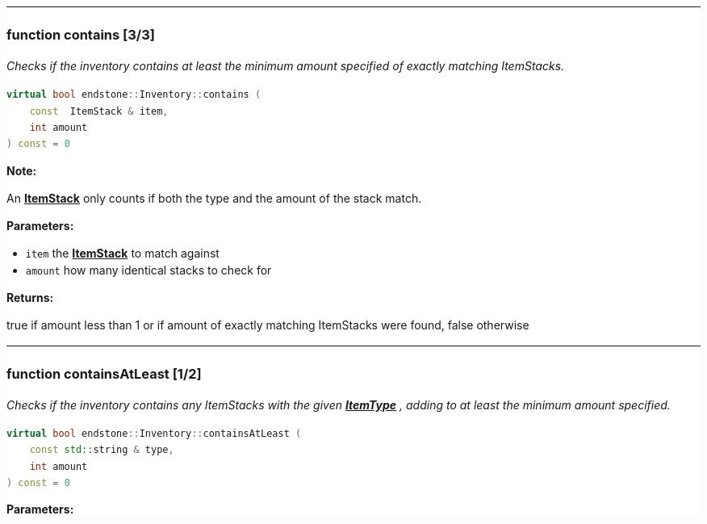 
<hr>



### function contains [3/3]

_Checks if the inventory contains at least the minimum amount specified of exactly matching ItemStacks._ 
```C++
virtual bool endstone::Inventory::contains (
    const  ItemStack & item,
    int amount
) const = 0
```





**Note:**

An [**ItemStack**](classendstone_1_1ItemStack.md) only counts if both the type and the amount of the stack match.




**Parameters:**


* `item` the [**ItemStack**](classendstone_1_1ItemStack.md) to match against 
* `amount` how many identical stacks to check for



**Returns:**

true if amount less than 1 or if amount of exactly matching ItemStacks were found, false otherwise 





        

<hr>



### function containsAtLeast [1/2]

_Checks if the inventory contains any ItemStacks with the given_ [_**ItemType**_](classendstone_1_1ItemType.md) _, adding to at least the minimum amount specified._
```C++
virtual bool endstone::Inventory::containsAtLeast (
    const std::string & type,
    int amount
) const = 0
```





**Parameters:**

